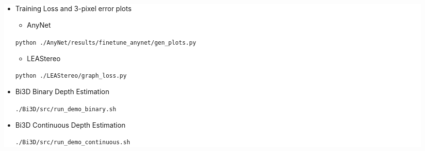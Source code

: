 * Training Loss and 3-pixel error plots 
    - AnyNet
    ```sh
    python ./AnyNet/results/finetune_anynet/gen_plots.py 
    ```
    - LEAStereo
    ```sh
    python ./LEAStereo/graph_loss.py 
    ```

* Bi3D Binary Depth Estimation
    ```sh
    ./Bi3D/src/run_demo_binary.sh 
    ```

* Bi3D Continuous Depth Estimation
    ```sh
    ./Bi3D/src/run_demo_continuous.sh
    ```



